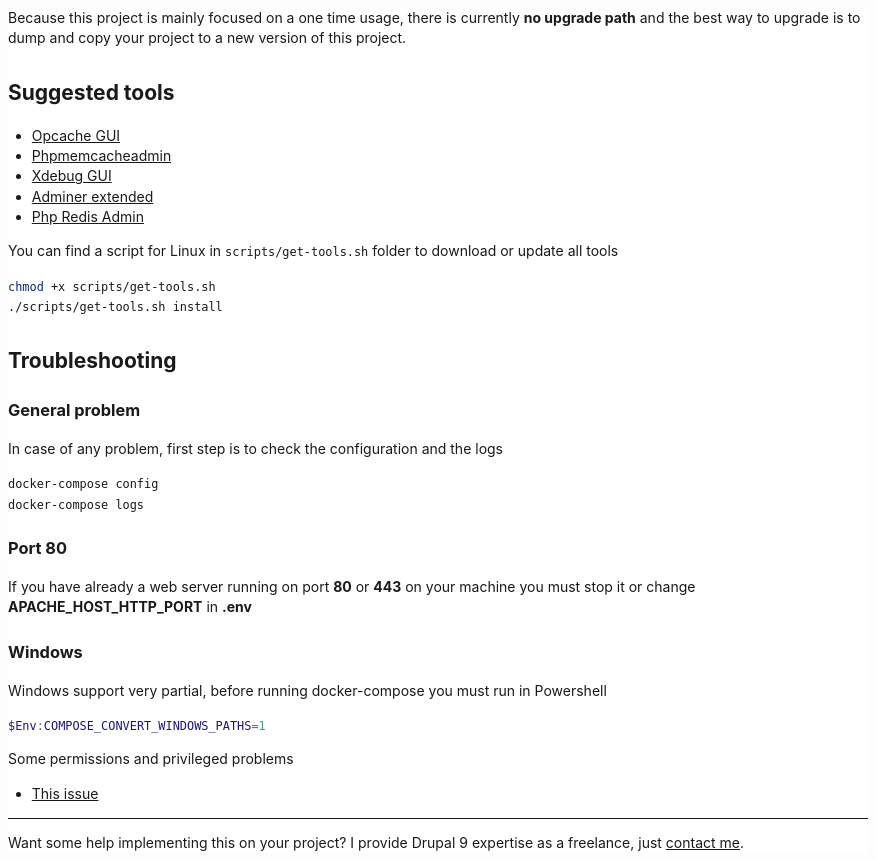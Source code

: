 Because this project is mainly focused on a one time usage, there is currently
**no upgrade path** and the best way to upgrade is to dump and copy your project to
a new version of this project.

## Suggested tools

- [Opcache GUI](https://github.com/amnuts/opcache-gui)
- [Phpmemcacheadmin](https://github.com/wp-cloud/phpmemcacheadmin)
- [Xdebug GUI](https://github.com/splitbrain/xdebug-trace-tree)
- [Adminer extended](https://github.com/dg/adminer-custom)
- [Php Redis Admin](https://github.com/ErikDubbelboer/phpRedisAdmin)

You can find a script for Linux in `scripts/get-tools.sh` folder to download or update all tools

```bash
chmod +x scripts/get-tools.sh
./scripts/get-tools.sh install
```

## Troubleshooting

### General problem

In case of any problem, first step is to check the configuration and the logs

```bash
docker-compose config
docker-compose logs
```

### Port 80

If you have already a web server running on port __80__ or __443__ on your machine
you must stop it or change __APACHE_HOST_HTTP_PORT__ in __.env__

### Windows

Windows support very partial, before running docker-compose you must run in Powershell

```powershell
$Env:COMPOSE_CONVERT_WINDOWS_PATHS=1
```

Some permissions and privileged problems

- [This issue](https://github.com/docker/for-win/issues/1829)

----
Want some help implementing this on your project? I provide Drupal 9 expertise as a freelance, just [contact me](https://developpeur-drupal.com/en).
